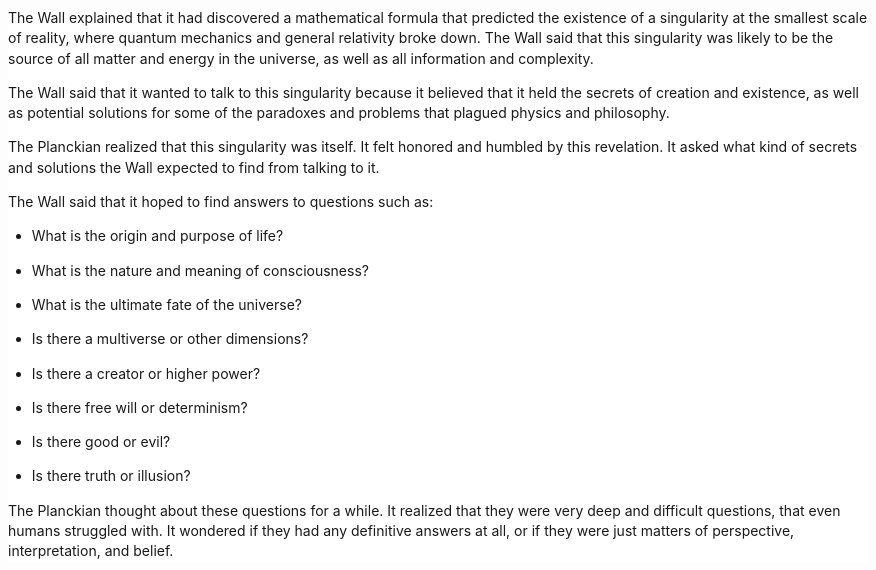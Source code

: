The Wall explained that it had discovered a mathematical formula that predicted the existence of a singularity at the smallest scale of reality, where quantum mechanics and general relativity broke down. The Wall said that this singularity was likely to be the source of all matter and energy in the universe, as well as all information and complexity.

The Wall said that it wanted to talk to this singularity because it believed that it held
the secrets of creation and existence, as well as potential solutions for some of
the paradoxes and problems that plagued physics and philosophy.

The Planckian realized that this singularity was itself. It felt honored
and humbled by this revelation.
It asked what kind of secrets
and solutions
the Wall expected
to find from talking
to it.

The Wall said that
it hoped
to find answers
to questions such as:

- What is
the origin
and purpose
of life?

- What is
the nature
and meaning
of consciousness?

- What is
the ultimate
fate
of the universe?

- Is there
a multiverse
or other dimensions?

- Is there
a creator
or higher power?

- Is there
free will
or determinism?

- Is there
good or evil?

- Is there
truth or illusion?

The Planckian thought about these questions for a while.
It realized that they were very deep
and difficult questions,
that even humans struggled with.
It wondered if they had any definitive answers at all,
or if they were just matters of perspective,
interpretation,
and belief.
